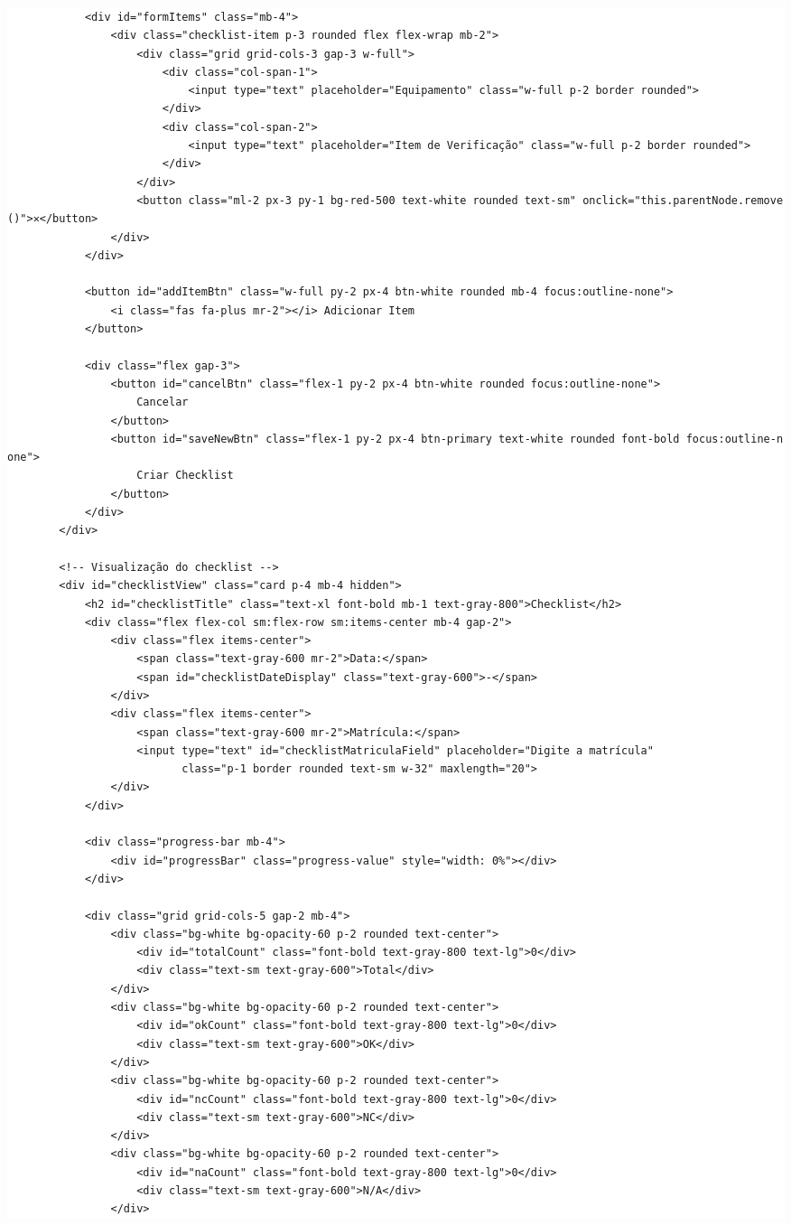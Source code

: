                 <div id="formItems" class="mb-4">
                    <div class="checklist-item p-3 rounded flex flex-wrap mb-2">
                        <div class="grid grid-cols-3 gap-3 w-full">
                            <div class="col-span-1">
                                <input type="text" placeholder="Equipamento" class="w-full p-2 border rounded">
                            </div>
                            <div class="col-span-2">
                                <input type="text" placeholder="Item de Verificação" class="w-full p-2 border rounded">
                            </div>
                        </div>
                        <button class="ml-2 px-3 py-1 bg-red-500 text-white rounded text-sm" onclick="this.parentNode.remove()">✕</button>
                    </div>
                </div>
                
                <button id="addItemBtn" class="w-full py-2 px-4 btn-white rounded mb-4 focus:outline-none">
                    <i class="fas fa-plus mr-2"></i> Adicionar Item
                </button>
                
                <div class="flex gap-3">
                    <button id="cancelBtn" class="flex-1 py-2 px-4 btn-white rounded focus:outline-none">
                        Cancelar
                    </button>
                    <button id="saveNewBtn" class="flex-1 py-2 px-4 btn-primary text-white rounded font-bold focus:outline-none">
                        Criar Checklist
                    </button>
                </div>
            </div>
            
            <!-- Visualização do checklist -->
            <div id="checklistView" class="card p-4 mb-4 hidden">
                <h2 id="checklistTitle" class="text-xl font-bold mb-1 text-gray-800">Checklist</h2>
                <div class="flex flex-col sm:flex-row sm:items-center mb-4 gap-2">
                    <div class="flex items-center">
                        <span class="text-gray-600 mr-2">Data:</span>
                        <span id="checklistDateDisplay" class="text-gray-600">-</span>
                    </div>
                    <div class="flex items-center">
                        <span class="text-gray-600 mr-2">Matrícula:</span>
                        <input type="text" id="checklistMatriculaField" placeholder="Digite a matrícula" 
                               class="p-1 border rounded text-sm w-32" maxlength="20">
                    </div>
                </div>
                
                <div class="progress-bar mb-4">
                    <div id="progressBar" class="progress-value" style="width: 0%"></div>
                </div>
                
                <div class="grid grid-cols-5 gap-2 mb-4">
                    <div class="bg-white bg-opacity-60 p-2 rounded text-center">
                        <div id="totalCount" class="font-bold text-gray-800 text-lg">0</div>
                        <div class="text-sm text-gray-600">Total</div>
                    </div>
                    <div class="bg-white bg-opacity-60 p-2 rounded text-center">
                        <div id="okCount" class="font-bold text-gray-800 text-lg">0</div>
                        <div class="text-sm text-gray-600">OK</div>
                    </div>
                    <div class="bg-white bg-opacity-60 p-2 rounded text-center">
                        <div id="ncCount" class="font-bold text-gray-800 text-lg">0</div>
                        <div class="text-sm text-gray-600">NC</div>
                    </div>
                    <div class="bg-white bg-opacity-60 p-2 rounded text-center">
                        <div id="naCount" class="font-bold text-gray-800 text-lg">0</div>
                        <div class="text-sm text-gray-600">N/A</div>
                    </div>